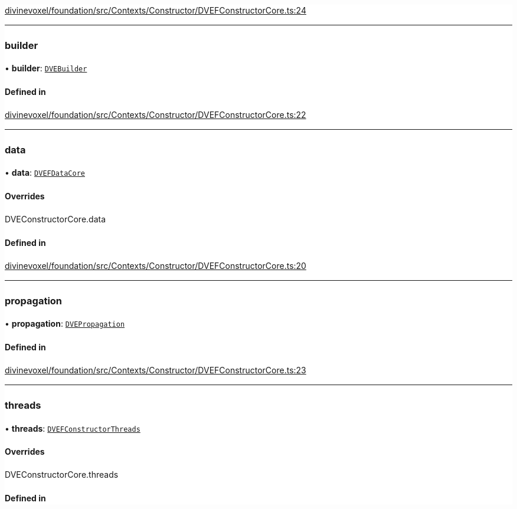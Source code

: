[divinevoxel/foundation/src/Contexts/Constructor/DVEFConstructorCore.ts:24](https://github.com/lucasdamianjohnson/DivineVoxelEngine/blob/596fa7391478620ed460dfb4856ff0a763b91c49/divinevoxel/foundation/src/Contexts/Constructor/DVEFConstructorCore.ts#L24)

___

### builder

• **builder**: [`DVEBuilder`](Interfaces_Builder_DVEBuilder.DVEBuilder.md)

#### Defined in

[divinevoxel/foundation/src/Contexts/Constructor/DVEFConstructorCore.ts:22](https://github.com/lucasdamianjohnson/DivineVoxelEngine/blob/596fa7391478620ed460dfb4856ff0a763b91c49/divinevoxel/foundation/src/Contexts/Constructor/DVEFConstructorCore.ts#L22)

___

### data

• **data**: [`DVEFDataCore`](Data_DVEFDataCore.DVEFDataCore.md)

#### Overrides

DVEConstructorCore.data

#### Defined in

[divinevoxel/foundation/src/Contexts/Constructor/DVEFConstructorCore.ts:20](https://github.com/lucasdamianjohnson/DivineVoxelEngine/blob/596fa7391478620ed460dfb4856ff0a763b91c49/divinevoxel/foundation/src/Contexts/Constructor/DVEFConstructorCore.ts#L20)

___

### propagation

• **propagation**: [`DVEPropagation`](Interfaces_Propagation_DVEPropagation.DVEPropagation.md)

#### Defined in

[divinevoxel/foundation/src/Contexts/Constructor/DVEFConstructorCore.ts:23](https://github.com/lucasdamianjohnson/DivineVoxelEngine/blob/596fa7391478620ed460dfb4856ff0a763b91c49/divinevoxel/foundation/src/Contexts/Constructor/DVEFConstructorCore.ts#L23)

___

### threads

• **threads**: [`DVEFConstructorThreads`](Contexts_Constructor_DVEFConstructorThreads.DVEFConstructorThreads.md)

#### Overrides

DVEConstructorCore.threads

#### Defined in
